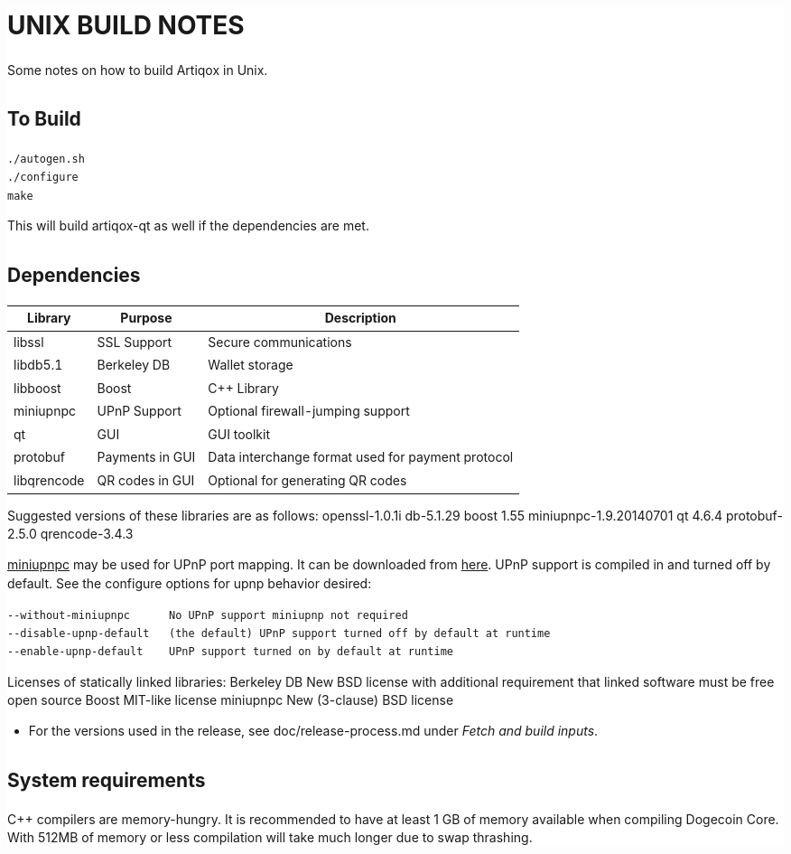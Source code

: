 UNIX BUILD NOTES
====================
Some notes on how to build Artiqox in Unix. 

To Build
---------------------

	./autogen.sh
	./configure
	make

This will build artiqox-qt as well if the dependencies are met.

Dependencies
---------------------

 Library     | Purpose          | Description
 ------------|------------------|----------------------
 libssl      | SSL Support      | Secure communications
 libdb5.1    | Berkeley DB      | Wallet storage
 libboost    | Boost            | C++ Library
 miniupnpc   | UPnP Support     | Optional firewall-jumping support
 qt          | GUI              | GUI toolkit
 protobuf    | Payments in GUI  | Data interchange format used for payment protocol
 libqrencode | QR codes in GUI  | Optional for generating QR codes
 
 Suggested versions of these libraries are as follows:
      openssl-1.0.1i
      db-5.1.29
      boost 1.55
      miniupnpc-1.9.20140701
      qt 4.6.4
      protobuf-2.5.0
      qrencode-3.4.3

[miniupnpc](http://miniupnp.free.fr/) may be used for UPnP port mapping.  It can be downloaded from [here](
http://miniupnp.tuxfamily.org/files/).  UPnP support is compiled in and
turned off by default.  See the configure options for upnp behavior desired:

	--without-miniupnpc      No UPnP support miniupnp not required
	--disable-upnp-default   (the default) UPnP support turned off by default at runtime
	--enable-upnp-default    UPnP support turned on by default at runtime

Licenses of statically linked libraries:
 Berkeley DB   New BSD license with additional requirement that linked
               software must be free open source
 Boost         MIT-like license
 miniupnpc     New (3-clause) BSD license

- For the versions used in the release, see doc/release-process.md under *Fetch and build inputs*.

System requirements
--------------------

C++ compilers are memory-hungry. It is recommended to have at least 1 GB of
memory available when compiling Dogecoin Core. With 512MB of memory or less
compilation will take much longer due to swap thrashing.
